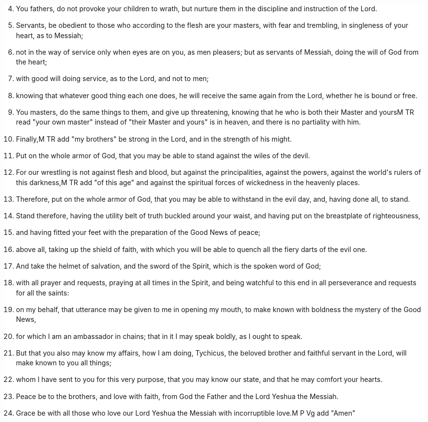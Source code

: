 4. You fathers, do not provoke your children to wrath, but nurture them in the discipline and instruction of the Lord. 

5. Servants, be obedient to those who according to the flesh are your masters, with fear and trembling, in singleness of your heart, as to Messiah;

6. not in the way of service only when eyes are on you, as men pleasers; but as servants of Messiah, doing the will of God from the heart;

7. with good will doing service, as to the Lord, and not to men;

8. knowing that whatever good thing each one does, he will receive the same again from the Lord, whether he is bound or free. 

9. You masters, do the same things to them, and give up threatening, knowing that he who is both their Master and yoursM TR read "your own master" instead of "their Master and yours" is in heaven, and there is no partiality with him. 

10. Finally,M TR add "my brothers" be strong in the Lord, and in the strength of his might.

11. Put on the whole armor of God, that you may be able to stand against the wiles of the devil.

12. For our wrestling is not against flesh and blood, but against the principalities, against the powers, against the world's rulers of this darkness,M TR add "of this age" and against the spiritual forces of wickedness in the heavenly places.

13. Therefore, put on the whole armor of God, that you may be able to withstand in the evil day, and, having done all, to stand.

14. Stand therefore, having the utility belt of truth buckled around your waist, and having put on the breastplate of righteousness,

15. and having fitted your feet with the preparation of the Good News of peace;

16. above all, taking up the shield of faith, with which you will be able to quench all the fiery darts of the evil one.

17. And take the helmet of salvation, and the sword of the Spirit, which is the spoken word of God;

18. with all prayer and requests, praying at all times in the Spirit, and being watchful to this end in all perseverance and requests for all the saints:

19. on my behalf, that utterance may be given to me in opening my mouth, to make known with boldness the mystery of the Good News,

20. for which I am an ambassador in chains; that in it I may speak boldly, as I ought to speak. 

21. But that you also may know my affairs, how I am doing, Tychicus, the beloved brother and faithful servant in the Lord, will make known to you all things;

22. whom I have sent to you for this very purpose, that you may know our state, and that he may comfort your hearts. 

23. Peace be to the brothers, and love with faith, from God the Father and the Lord Yeshua the Messiah.

24. Grace be with all those who love our Lord Yeshua the Messiah with incorruptible love.M P Vg add "Amen"   